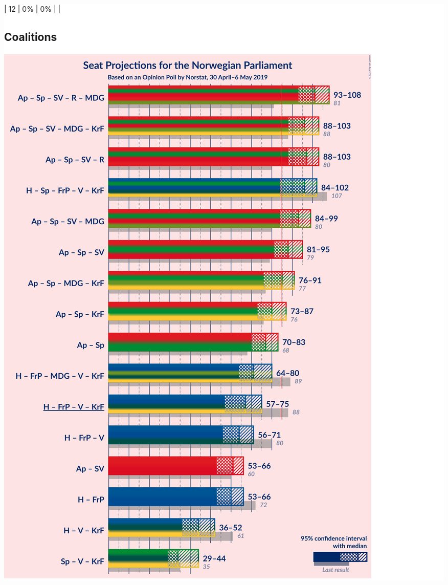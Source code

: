 | 12 | 0% | 0% |  |


## Coalitions

![Graph with coalitions seats not yet produced](2019-05-06-Norstat-coalitions-seats.png "Coalitions Seats")
